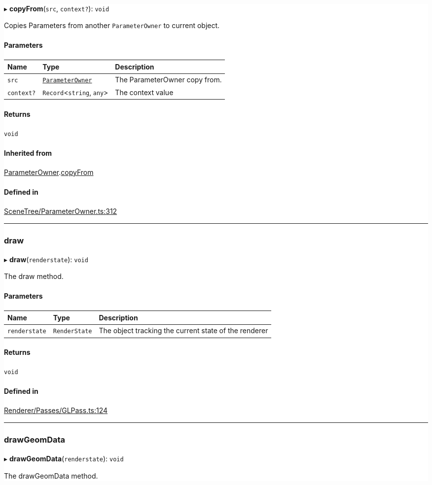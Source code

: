 ▸ **copyFrom**(`src`, `context?`): `void`

Copies Parameters from another `ParameterOwner` to current object.

#### Parameters

| Name | Type | Description |
| :------ | :------ | :------ |
| `src` | [`ParameterOwner`](../../SceneTree/SceneTree_ParameterOwner.ParameterOwner) | The ParameterOwner copy from. |
| `context?` | `Record`<`string`, `any`\> | The context value |

#### Returns

`void`

#### Inherited from

[ParameterOwner](../../SceneTree/SceneTree_ParameterOwner.ParameterOwner).[copyFrom](../../SceneTree/SceneTree_ParameterOwner.ParameterOwner#copyfrom)

#### Defined in

[SceneTree/ParameterOwner.ts:312](https://github.com/ZeaInc/zea-engine/blob/d2f20572/src/SceneTree/ParameterOwner.ts#L312)

___

### draw

▸ **draw**(`renderstate`): `void`

The draw method.

#### Parameters

| Name | Type | Description |
| :------ | :------ | :------ |
| `renderstate` | `RenderState` | The object tracking the current state of the renderer |

#### Returns

`void`

#### Defined in

[Renderer/Passes/GLPass.ts:124](https://github.com/ZeaInc/zea-engine/blob/d2f20572/src/Renderer/Passes/GLPass.ts#L124)

___

### drawGeomData

▸ **drawGeomData**(`renderstate`): `void`

The drawGeomData method.
